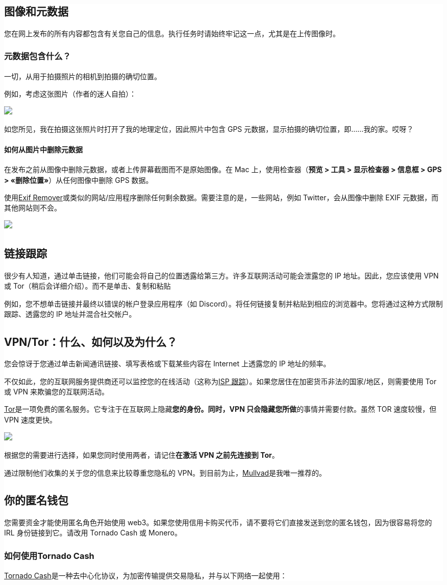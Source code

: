## 图像和元数据

您在网上发布的所有内容都包含有关您自己的信息。执行任务时请始终牢记这一点，尤其是在上传图像时。

### 元数据包含什么？

一切，从用于拍摄照片的相机到拍摄的确切位置。

例如，考虑这张图片（作者的迷人自拍）：

![](https://hicoldcat.oss-cn-hangzhou.aliyuncs.com/img/202210082235976.png)

如您所见，我在拍摄这张照片时打开了我的地理定位，因此照片中包含 GPS 元数据，显示拍摄的确切位置，即……我的家。哎呀？

#### 如何从图片中删除元数据

在发布之前从图像中删除元数据，或者上传屏幕截图而不是原始图像。在 Mac 上，使用检查器（**预览 > 工具 > 显示检查器 > 信息框 > GPS > «删除位置»**）从任何图像中删除 GPS 数据。

使用[Exif Remover](https://coding.tools/exif-remover)或类似的网站/应用程序删除任何剩余数据。需要注意的是，一些网站，例如 Twitter，会从图像中删除 EXIF 元数据，而其他网站则不会。

![](https://hicoldcat.oss-cn-hangzhou.aliyuncs.com/img/202210082238302.png)

## 链接跟踪

很少有人知道，通过单击链接，他们可能会将自己的位置透露给第三方。许多互联网活动可能会泄露您的 IP 地址。因此，您应该使用 VPN 或 Tor（稍后会详细介绍）。而不是单击、复制和粘贴

例如，您不想单击链接并最终以错误的帐户登录应用程序（如 Discord）。将任何链接复制并粘贴到相应的浏览器中。您将通过这种方式限制跟踪、透露您的 IP 地址并混合社交帐户。

## VPN/Tor：什么、如何以及为什么？

您会惊讶于您通过单击新闻通讯链接、填写表格或下载某些内容在 Internet 上透露您的 IP 地址的频率。

不仅如此，您的互联网服务提供商还可以监控您的在线活动（这称为[ISP 跟踪](https://www.minitool.com/news/isp-tracking.html)）。如果您居住在加密货币非法的国家/地区，则需要使用 Tor 或 VPN 来欺骗您的互联网活动。

[Tor](https://www.torproject.org/)是一项免费的匿名服务。它专注于在互联网上隐藏**您的身份。**同时，VPN 只会隐藏**您所做**的事情并需要付款。虽然 TOR 速度较慢，但 VPN 速度更快。

![](https://hicoldcat.oss-cn-hangzhou.aliyuncs.com/img/202210082239855.png)

根据您的需要进行选择，如果您同时使用两者，请记住**在激活 VPN 之前先连接到 Tor**。

通过限制他们收集的关于您的信息来比较尊重您隐私的 VPN。到目前为止，[Mullvad](https://mullvad.net/)是我唯一推荐的。

## 你的匿名钱包

您需要资金才能使用匿名角色开始使用 web3。如果您使用信用卡购买代币，请不要将它们直接发送到您的匿名钱包，因为很容易将您的 IRL 身份链接到它。请改用 Tornado Cash 或 Monero。

### 如何使用Tornado Cash

[Tornado Cash](https://tornado.cash/)是一种去中心化协议，为加密传输提供交易隐私，并与以下网络一起使用：
